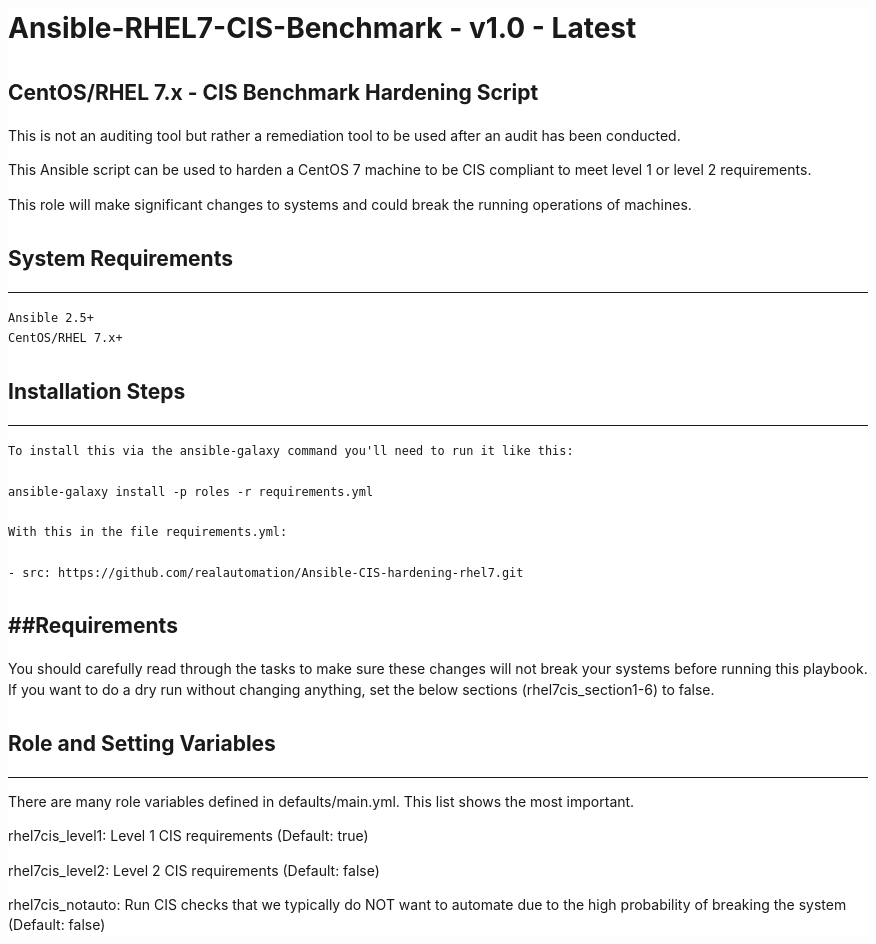 # Ansible-RHEL7-CIS-Benchmark - v1.0 - Latest

## CentOS/RHEL 7.x - CIS Benchmark Hardening Script

This is not an auditing tool but rather a remediation tool to be used after an audit has been conducted.

This Ansible script can be used to harden a CentOS 7 machine to be CIS compliant to meet level 1 or level 2 requirements.

This role will make significant changes to systems and could break the running operations of machines. 

## System Requirements
-----------------------
```
Ansible 2.5+
CentOS/RHEL 7.x+
```

## Installation Steps
-----------------------
```
To install this via the ansible-galaxy command you'll need to run it like this:

ansible-galaxy install -p roles -r requirements.yml

With this in the file requirements.yml:

- src: https://github.com/realautomation/Ansible-CIS-hardening-rhel7.git

```
##Requirements
-------------------

You should carefully read through the tasks to make sure these changes will not break your systems before running this playbook. If you want to do a dry run without changing anything, set the below sections (rhel7cis_section1-6) to false.


## Role and Setting Variables
------------------------------
There are many role variables defined in defaults/main.yml. This list shows the most important.
	
rhel7cis_level1: Level 1 CIS requirements (Default: true)

rhel7cis_level2: Level 2 CIS requirements (Default: false)

rhel7cis_notauto: Run CIS checks that we typically do NOT want to automate due to the high probability of breaking the system (Default: false)
